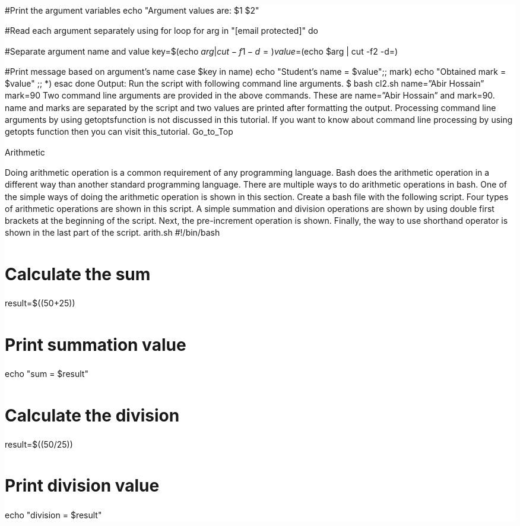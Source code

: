 #Print the argument variables
echo "Argument values are: $1 $2"

#Read each argument separately using for loop
for arg in "[email protected]"
do

#Separate argument name and value
key=$(echo $arg | cut -f1 -d=)
value=$(echo $arg | cut -f2 -d=)

#Print message based on argument’s name
case $key in
name) echo "Student’s name = $value";;
mark) echo "Obtained mark = $value" ;;
*)
esac
done
Output:
Run the script with following command line arguments.
$ bash cl2.sh name=”Abir Hossain” mark=90
Two command line arguments are provided in the above commands. These are
name=”Abir Hossain” and mark=90. name and marks are separated by the script and
two values are printed after formatting the output.
Processing command line arguments by using getoptsfunction is not discussed in
this tutorial. If you want to know about command line processing by using
getopts function then you can visit this_tutorial.
Go_to_Top

Arithmetic

Doing arithmetic operation is a common requirement of any programming language.
Bash does the arithmetic operation in a different way than another standard
programming language. There are multiple ways to do arithmetic operations in
bash. One of the simple ways of doing the arithmetic operation is shown in this
section. Create a bash file with the following script. Four types of arithmetic
operations are shown in this script. A simple summation and division operations
are shown by using double first brackets at the beginning of the script. Next,
the pre-increment operation is shown. Finally, the way to use shorthand
operator is shown in the last part of the script.
arith.sh
#!/bin/bash
# Calculate the sum
result=$((50+25))
# Print summation value
echo "sum = $result"

# Calculate the division
result=$((50/25))
# Print division value
echo "division = $result"
